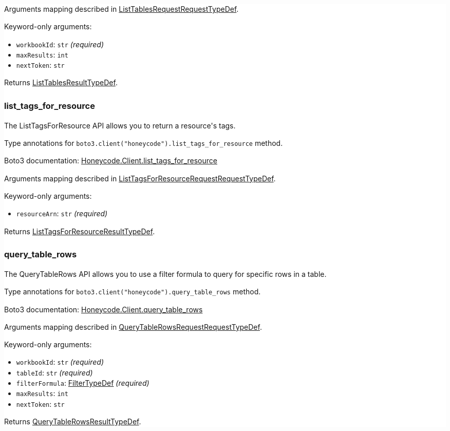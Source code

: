 Arguments mapping described in
[ListTablesRequestRequestTypeDef](./type_defs.md#listtablesrequestrequesttypedef).

Keyword-only arguments:

- `workbookId`: `str` *(required)*
- `maxResults`: `int`
- `nextToken`: `str`

Returns [ListTablesResultTypeDef](./type_defs.md#listtablesresulttypedef).

<a id="list_tags_for_resource"></a>

### list_tags_for_resource

The ListTagsForResource API allows you to return a resource's tags.

Type annotations for `boto3.client("honeycode").list_tags_for_resource` method.

Boto3 documentation:
[Honeycode.Client.list_tags_for_resource](https://boto3.amazonaws.com/v1/documentation/api/latest/reference/services/honeycode.html#Honeycode.Client.list_tags_for_resource)

Arguments mapping described in
[ListTagsForResourceRequestRequestTypeDef](./type_defs.md#listtagsforresourcerequestrequesttypedef).

Keyword-only arguments:

- `resourceArn`: `str` *(required)*

Returns
[ListTagsForResourceResultTypeDef](./type_defs.md#listtagsforresourceresulttypedef).

<a id="query_table_rows"></a>

### query_table_rows

The QueryTableRows API allows you to use a filter formula to query for specific
rows in a table.

Type annotations for `boto3.client("honeycode").query_table_rows` method.

Boto3 documentation:
[Honeycode.Client.query_table_rows](https://boto3.amazonaws.com/v1/documentation/api/latest/reference/services/honeycode.html#Honeycode.Client.query_table_rows)

Arguments mapping described in
[QueryTableRowsRequestRequestTypeDef](./type_defs.md#querytablerowsrequestrequesttypedef).

Keyword-only arguments:

- `workbookId`: `str` *(required)*
- `tableId`: `str` *(required)*
- `filterFormula`: [FilterTypeDef](./type_defs.md#filtertypedef) *(required)*
- `maxResults`: `int`
- `nextToken`: `str`

Returns
[QueryTableRowsResultTypeDef](./type_defs.md#querytablerowsresulttypedef).
